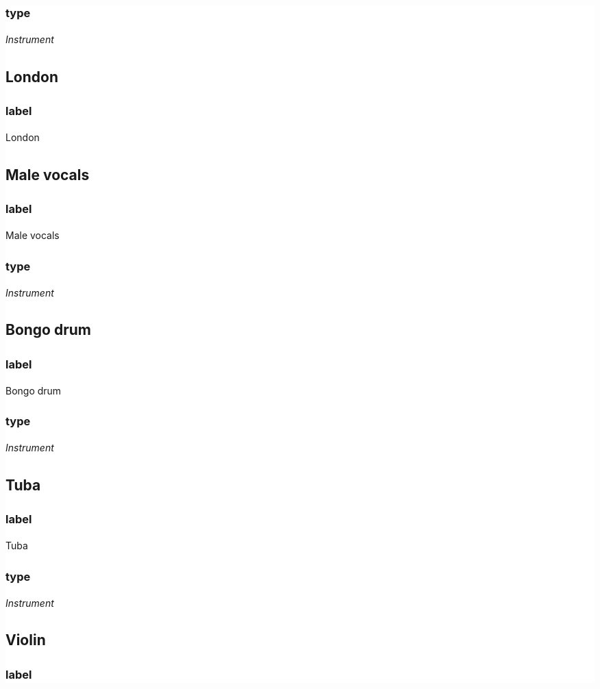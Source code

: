 ### type


*Instrument*

## London

### label


London

## Male vocals

### label


Male vocals

### type


*Instrument*

## Bongo drum

### label


Bongo drum

### type


*Instrument*

## Tuba

### label


Tuba

### type


*Instrument*

## Violin

### label

